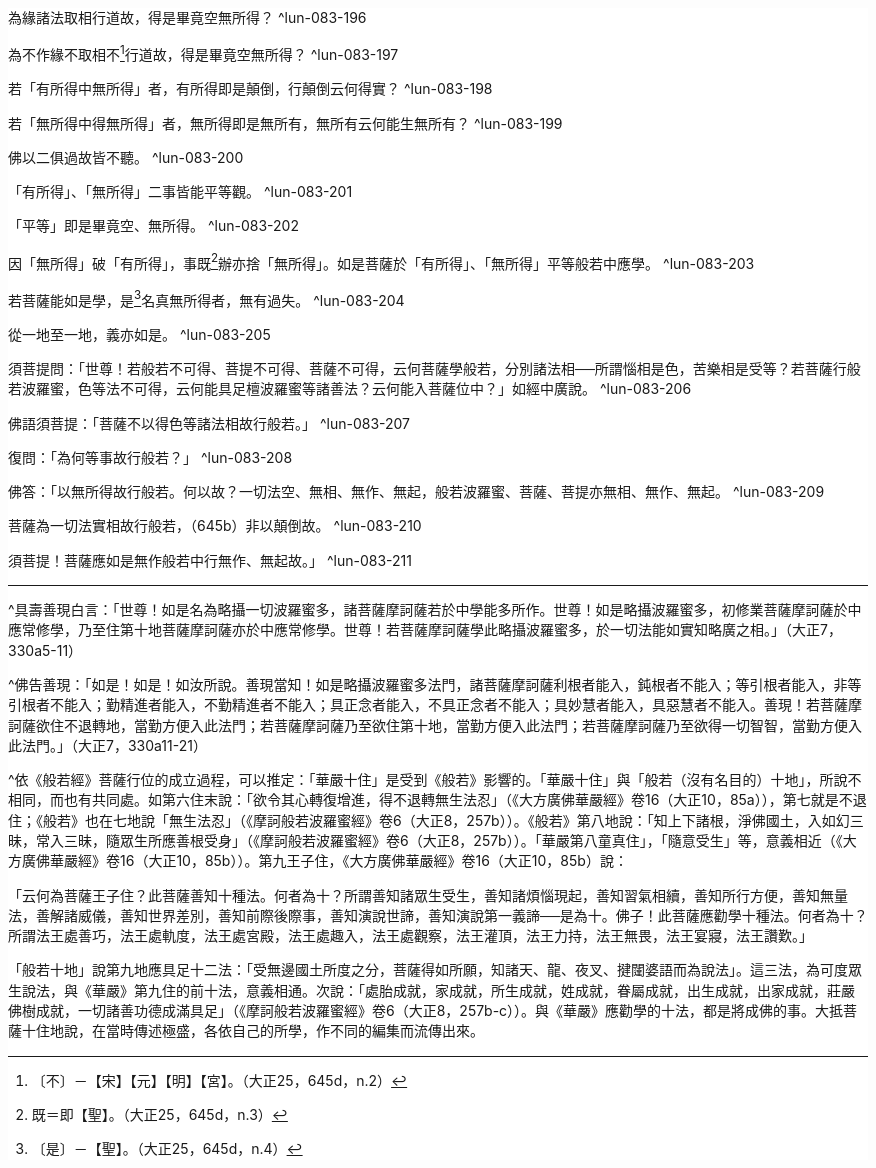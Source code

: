 為緣諸法取相行道故，得是畢竟空無所得？ ^lun-083-196

為不作緣不取相不[^157]行道故，得是畢竟空無所得？ ^lun-083-197

若「有所得中無所得」者，有所得即是顛倒，行顛倒云何得實？ ^lun-083-198

若「無所得中得無所得」者，無所得即是無所有，無所有云何能生無所有？ ^lun-083-199

佛以二俱過故皆不聽。 ^lun-083-200

「有所得」、「無所得」二事皆能平等觀。 ^lun-083-201

「平等」即是畢竟空、無所得。 ^lun-083-202

因「無所得」破「有所得」，事既[^158]辦亦捨「無所得」。如是菩薩於「有所得」、「無所得」平等般若中應學。 ^lun-083-203

若菩薩能如是學，是[^159]名真無所得者，無有過失。 ^lun-083-204

從一地至一地，義亦如是。 ^lun-083-205

須菩提問：「世尊！若般若不可得、菩提不可得、菩薩不可得，云何菩薩學般若，分別諸法相──所謂惱相是色，苦樂相是受等？若菩薩行般若波羅蜜，色等法不可得，云何能具足檀波羅蜜等諸善法？云何能入菩薩位中？」如經中廣說。 ^lun-083-206

佛語須菩提：「菩薩不以得色等諸法相故行般若。」 ^lun-083-207

復問：「為何等事故行般若？」 ^lun-083-208

佛答：「以無所得故行般若。何以故？一切法空、無相、無作、無起，般若波羅蜜、菩薩、菩提亦無相、無作、無起。 ^lun-083-209

菩薩為一切法實相故行般若，（645b）非以顛倒故。 ^lun-083-210

須菩提！菩薩應如是無作般若中行無作、無起故。」 ^lun-083-211

---

[^1]: 「大智度論釋大方便品第六十九之餘卷八十三」十九字＝「大智度論卷八十三釋第六十九品下訖第七十品上方便品」二十四字【宋】，＝「大智度論卷第八十三釋第六十九品下訖第七十品上方便品」二十五字【宮】，＝「大智度論卷八十三釋方便品第六十九下訖第七十品上」二十三字【元】，＝「大智度論卷八十三釋方便品第六十九之下」十八字【明】，＝「大智度經論卷第80釋第六十品下訖第六十九品上」二十二字【聖】，＝「摩訶般若波羅蜜品六十八卷八十三」十五字【石】。（大正25，639d，n.22）

[^2]: 「是門」，指「如、法性、實際、不合不散」四門。

[^3]: 所＝能【石】。（大正25，639d，n.24）

[^4]: 《大般若波羅蜜多經》卷461〈68 巧便品〉：

^具壽善現白言：「世尊！如是名為略攝一切波羅蜜多，諸菩薩摩訶薩若於中學能多所作。世尊！如是略攝波羅蜜多，初修業菩薩摩訶薩於中應常修學，乃至住第十地菩薩摩訶薩亦於中應常修學。世尊！若菩薩摩訶薩學此略攝波羅蜜多，於一切法能如實知略廣之相。」（大正7，330a5-11）

[^5]: 進＋（喜）【石】。（大正25，639d，n.25）

[^6]: 逮（^ㄉㄞˋ）：2.及，及至。（《漢語大詞典》（十），p.1012）

[^7]: 《大般若波羅蜜多經》卷461〈68 巧便品〉：

^佛告善現：「如是！如是！如汝所說。善現當知！如是略攝波羅蜜多法門，諸菩薩摩訶薩利根者能入，鈍根者不能入；等引根者能入，非等引根者不能入；勤精進者能入，不勤精進者不能入；具正念者能入，不具正念者不能入；具妙慧者能入，具惡慧者不能入。善現！若菩薩摩訶薩欲住不退轉地，當勤方便入此法門；若菩薩摩訶薩乃至欲住第十地，當勤方便入此法門；若菩薩摩訶薩乃至欲得一切智智，當勤方便入此法門。」（大正7，330a11-21）

[^8]: 學＋（如禪波羅蜜所說當學）【石】。（大正25，639d，n.26）

[^9]: 《大正藏》（第25冊，639c19）原作「事」，今依《高麗藏》（第14冊，1206c18）及《大正藏》（第8冊，372a19）作「時」。

[^10]: 〔中〕－【宋】【元】【明】【宮】。（大正25，639d，n.27）

[^11]: 婆＝波【聖】。（大正25，639d，n.28）

[^12]: 〔若〕－【宮】。（大正25，639d，n.29）

[^13]: （今）＋十方【元】【明】【石】。（大正25，640d，n.1）

[^14]: 〔生〕－【聖】。（大正25，640d，n.2）

[^15]: 關於「佛十力」，參見《大智度論》卷24〈1
序品〉（大正25，235c22-236a14）。

[^16]: 參見印順法師，《初期大乘佛教之起源與開展》，pp.1074-1075：

^依《般若經》菩薩行位的成立過程，可以推定：「華嚴十住」是受到《般若》影響的。「華嚴十住」與「般若（沒有名目的）十地」，所說不相同，而也有共同處。如第六住末說：「欲令其心轉復增進，得不退轉無生法忍」（《大方廣佛華嚴經》卷16（大正10，85a）），第七就是不退住；《般若》也在七地說「無生法忍」（《摩訶般若波羅蜜經》卷6（大正8，257b））。《般若》第八地說：「知上下諸根，淨佛國土，入如幻三昧，常入三昧，隨眾生所應善根受身」（《摩訶般若波羅蜜經》卷6（大正8，257b））。「華嚴第八童真住」，「隨意受生」等，意義相近（《大方廣佛華嚴經》卷16（大正10，85b））。第九王子住，《大方廣佛華嚴經》卷16（大正10，85b）說：

「云何為菩薩王子住？此菩薩善知十種法。何者為十？所謂善知諸眾生受生，善知諸煩惱現起，善知習氣相續，善知所行方便，善知無量法，善解諸威儀，善知世界差別，善知前際後際事，善知演說世諦，善知演說第一義諦──是為十。佛子！此菩薩應勸學十種法。何者為十？所謂法王處善巧，法王處軌度，法王處宮殿，法王處趣入，法王處觀察，法王灌頂，法王力持，法王無畏，法王宴寢，法王讚歎。」

「般若十地」說第九地應具足十二法：「受無邊國土所度之分，菩薩得如所願，知諸天、龍、夜叉、揵闥婆語而為說法」。這三法，為可度眾生說法，與《華嚴》第九住的前十法，意義相通。次說：「處胎成就，家成就，所生成就，姓成就，眷屬成就，出生成就，出家成就，莊嚴佛樹成就，一切諸善功德成滿具足」（《摩訶般若波羅蜜經》卷6（大正8，257b-c））。與《華嚴》應勸學的十法，都是將成佛的事。大抵菩薩十住地說，在當時傳述極盛，各依自己的所學，作不同的編集而流傳出來。


[^17]: 《大般若波羅蜜多經》卷461〈68
[^18]: 《大般若波羅蜜多經》卷461〈68
[^19]: 知＝於【宋】【宮】【聖】。（大正25，640d，n.3）
[^20]: 善＋（善）【聖】。（大正25，640d，n.4）
[^21]: 《大般若波羅蜜多經》卷461〈68
[^22]: 《大般若波羅蜜多經》卷461〈68
[^23]: 《大般若波羅蜜多經》卷461〈68
[^24]: （四）＋諦【元】【明】。（大正25，640d，n.5）
[^25]: 《大般若波羅蜜多經》卷461〈68
[^26]: 《大般若波羅蜜多經》卷461〈68
[^27]: 切＋（種種）【宋】（種）【元】【明】【石】。（大正25，640d，n.6）
[^28]: 切＋（種種）【宋】（種）【元】【明】【石】。（大正25，640d，n.6-1）
[^29]: 《大般若波羅蜜多經》卷461〈68
[^30]: 寶＝實【宋】【元】【明】【宮】。（大正25，640d，n.7）
[^31]: 《大般若波羅蜜多經》卷461〈68
[^32]: 《大般若波羅蜜多經》卷461〈68
[^33]: 《大般若波羅蜜多經》卷461〈68
[^34]: 《大般若波羅蜜多經》卷461〈68
[^35]: 此指「如、法性、實際、不合不散」四門。
[^36]: 如＋（是）【宋】【元】【明】【宮】【聖】【石】。（大正25，640d，n.9）
[^37]: 以＝亦【宮】。（大正25，640d，n.10）
[^38]: 八＝餘【石】。（大正25，640d，n.11）
[^39]: 《正觀》（6），p.201：指《大智度論》卷82（大正25，637a20-29）。
[^40]: 五＝六【石】。（大正25，640d，n.12）
[^41]: 如《大智度論》卷82〈69
[^42]: 此指《大智度論》卷82〈69 大方便品〉-卷83〈69
[^43]: 《正觀》（6），p.201：《大智度論》卷48（大正25，407c10-409a24）、卷42（大正25，366c27-367a6）、卷28（大正25，268a23-29）。
[^44]: 涅槃＝但般【聖】。（大正25，641d，n.1）
[^45]: 四十二字門：字門種種。（印順法師，《大智度論筆記》［E006］p.297）
[^46]: 豪勝：傑出、卓越的人。（《漢語大詞典》（十），p.33）
[^47]: 《大智度論》卷82〈69 大方便品〉（大正25，634b4-6）。
[^48]: （1）十六行：苦諦四行相（無常、苦、空、無我），集諦四行相（集、因、生、緣），滅諦四行相（滅、靜、妙、離），道諦四行相（道、如、行、出）。
[^49]: 《阿毘達磨大毘婆沙論》卷71：「^二十二根者，謂眼根、耳根、鼻根、舌根、身根，女根、男根，命根，意根，樂根、苦根、喜根、憂根、捨根，信根、精進根、念根、定根、慧根，未知當知根、已知根、具知根。」（大正27，366a12-16）
[^50]: 此反顯（3）「有力慧」與（4）「利慧」。
[^51]: 量＝礙【宋】【元】【明】【宮】【聖】。（大正25，641d，n.3）
[^52]: 〔異〕－【宋】【元】【明】【宮】。（大正25，641d，n.4）
[^53]: 寶＝實【宋】【元】【明】【宮】【聖】。（大正25，641d，n.5）
[^54]: （1）以上可參見《雜阿含經》卷45（1212經）（大正2，330b2-4），《瑜伽師地論》卷83（大正30，761a14-b2）。
[^55]: 者＝名【宋】【宮】。（大正25，641d，n.6）
[^56]: 估＝賈【元】【明】。（大正25，641d，n.7）
[^57]: （1）駃＝快【宋】【元】【明】【宮】【聖】【石】。（大正25，641d，n.）
[^58]: 案：此釋「善知心」。
[^59]: 撾（^ㄓㄨㄚ）：1.擊，敲打。6.抓。（《漢語大詞典》（六），p.839）
[^60]: 鴦崛＝鴦屈【宋】【宮】，＝央掘【元】【明】。（大正25，641d，n.9）
[^61]: 善＝好【石】。（大正25，641d，n.10）
[^62]: 詳見《雜阿含經》卷38（1077經）（大正2，280c18-281c2）。
[^63]: 四無礙智：攝在語義二中。（印順法師，《大智度論筆記》［E015］p.312）
[^64]: 解說＝解脫【宮】，〔解〕－【元】【明】。（大正25，641d，n.11）
[^65]: 以＋（故）【石】。（大正25，641d，n.12）
[^66]: （1）（大智......十）十一字＝（大智度論釋三慧品第七十上）十二字【宋】【元】（釋三慧品第七十之上）九字【明】（大智度論釋第七十品上三慧品）十三字【宮】（釋第六十九品上）七字【聖】（摩訶般若波羅蜜品第六十九三慧品）十五字【石】。（大正25，641d，n.14）
[^67]: 〔【經】〕－【宋】【宮】【聖】。（大正25，641d，n.15）
[^68]: 《大般若波羅蜜多經》卷461〈68 巧便品〉：
[^69]: 〔所〕－【宮】【聖】＊〔＊1〕。（大正25，641d，n.16）
[^70]: 《大般若波羅蜜多經》卷461〈68 巧便品〉：
[^71]: 《大般若波羅蜜多經》卷461〈68 巧便品〉：
[^72]: 《大般若波羅蜜多經》卷461〈68 巧便品〉：
[^73]: （若）＋菩【宋】【元】【明】【石】。（大正25，641d，n.17）
[^74]: 《大品經義疏》卷9：
[^75]: （1）《放光般若經》卷16〈70 漚惒品〉：
[^76]: 《大品經義疏》卷9：
[^77]: （1）《大般若波羅蜜多經》卷461〈68
[^78]: 〔如〕－【聖】。（大正25，641d，n.18）
[^79]: 《大品經義疏》卷9：
[^80]: 〔可〕－【宋】【宮】。（大正25，642d，n.1）
[^81]: 《大般若波羅蜜多經》卷461〈68
[^82]: 《大般若波羅蜜多經》卷461〈68
[^83]: 可＋（得）【石】。（大正25，642d，n.2）
[^84]: 《大般若波羅蜜多經》卷461〈68 巧便品〉：
[^85]: 學＝行【宮】【聖】。（大正25，642d，n.3）
[^86]: 〔是〕－【宋】【元】【明】【宮】。（大正25，642d，n.4）
[^87]: 《大般若波羅蜜多經》卷461〈68 巧便品〉：
[^88]: （1）《大般若波羅蜜多經》卷461〈68 巧便品〉：
[^89]: 《大般若波羅蜜多經》卷461〈68 巧便品〉：
[^90]: 〔想〕－【宮】【聖】＊〔＊1〕。（大正25，642d，n.5）
[^91]: （1）《放光般若經》卷16〈70 漚惒品〉：
[^92]: 《大般若波羅蜜多經》卷462〈68 巧便品〉：
[^93]: 〔從〕－【宋】【元】【明】【宮】。（大正25，642d，n.6）
[^94]: 《大品經義疏》卷9：
[^95]: 〔所〕－【石】。（大正25，642d，n.7）
[^96]: 《大般若波羅蜜多經》卷462〈68 巧便品〉：
[^97]: 《大品經義疏》卷9：
[^98]: 《大般若波羅蜜多經》卷462〈68 巧便品〉：
[^99]: （1）《大般若波羅蜜多經》卷462〈68
[^100]: 得＋（法）【石】。（大正25，642d，n.8）
[^101]: 《大般若波羅蜜多經》卷462〈68 巧便品〉：
[^102]: 〔是〕－【宮】。（大正25，642d，n.9）
[^103]: 《大般若波羅蜜多經》卷462〈68 巧便品〉：
[^104]: 〔時〕－【宮】。（大正25，642d，n.10）
[^105]: 〔應〕－【宮】。（大正25，642d，n.11）
[^106]: 《大般若波羅蜜多經》卷462〈68
[^107]: 〔【論】〕－【宋】【宮】【聖】。（大正25，643d，n.1）
[^108]: 愛＝受【石】。（大正25，643d，n.2）
[^109]: 若＋（波羅蜜）【石】。（大正25，643d，n.3）
[^110]: 《大品經義疏》卷9：
[^111]: 《大品經義疏》卷9：「^初行中四句言。初有兩句，明菩薩深悟五陰即是涅槃寂滅；次兩句，既深悟五陰寂滅，即知諸有五陰是虛妄；如此而了，名般若也。又解云：前兩句是第一義，後兩句是世俗；二諦故，是行般若也。」（卍新續藏24，322a17-21）
[^112]: 《大品經義疏》卷9：
[^113]: 〔虛空〕－【石】。（大正25，643d，n.4）
[^114]: 生＝作【石】。（大正25，643d，n.5）
[^115]: 《大品經義疏》卷9：
[^116]: 《大品經義疏》卷9：
[^117]: 《大品經義疏》卷9：
[^118]: （1）《大品經義疏》卷9：
[^119]: 《大品經義疏》卷9：
[^120]: 〔東晉〕慧遠問、鳩摩羅什答，《鳩摩羅什法師大義》卷下：
[^121]: （1）久＝入【宋】【元】【明】【宮】【聖】【石】。（大正25，643d，n.6）
[^122]: 念＝心【宋】【元】【明】【宮】。（大正25，643d，n.7）
[^123]: 無＝不【宋】【元】【明】【宮】。（大正25，643d，n.8）
[^124]: 《大品經義疏》卷9：
[^125]: （1）《大毘婆沙論》卷151：「^謂住無想、滅盡等至，諸心心所一切不行，爾時心心所法不起不滅。」（大正27，772b11-12）
[^126]: （1）《正觀》（6），p.202：《大智度論》卷4（大正25，85b14-86a4）、卷7（108c24-109a2）、卷17（188b27-c6）、卷18（197b21-c8）、卷19（197c29-198a9）、卷20（207c15-20，213b17-26）、卷21（218b18-c17）、卷22（222b27-c16，223b13-24，227c12-14，228c16-24）、卷24（235b1-c21）、卷25（245c16-26）、卷26（247b19-c1）、卷27（257b4-c13）、卷28（264a25-b14，266c2-5）。
[^127]: 《大毘婆沙論》卷105：
[^128]: 《大毘婆沙論》卷105：
[^129]: 《舍利弗阿毘曇論》卷16：「^何謂無相定？除空定，若餘定以聖涅槃為境界，是名無相定。復次，無相定行，有相；涅槃，無相。行有三相──生、住、滅，涅槃無三相──不生、不住、不滅。如是行有相、涅槃無相。涅槃是寂滅、是舍宅、是救護、是燈明、是依止、是不終沒、是歸趣、是無燋熱、是無憂惱、是無憂悲苦惱及餘諸行。思惟涅槃，得定心、住正住，是名無相定。」（大正28，633b4-11）
[^130]: 印順法師，《空之探究》，p.35：
[^131]: 《大毘婆沙論》卷104：「^無相三摩地，此定所緣離十相故，謂離色、聲、香、味、觸及女、男、三有為相。」（大正27，538b27-29）
[^132]: 〔法〕－【宋】【元】【明】【宮】。（大正25，643d，n.9）
[^133]: 〔無〕－【宋】【元】【明】【宮】。（大正25，643d，n.10）
[^134]: （1）《大智度論》卷31〈1
[^135]: 《正觀》（6），pp.202-203：「破生相」，參見《大智度論》卷1（大正25，60b19-c6）、卷15（170b29-c17，171a24-b15）、卷17（189b4-24）、卷22（222b27-c16）、卷31（287c6-18）、卷35（319a13-18）、卷52（433c2-9）、卷53（439b1-13）。
[^136]: 〔故〕－【宮】。（大正25，643d，n.12）
[^137]: 《正觀》（6），p.203：《摩訶般若波羅蜜經》卷3〈8
[^138]: 行＝得【聖】。（大正25，644d，n.1）
[^139]: （不）＋修【宋】【元】【明】，修＝不【宮】【聖】。（大正25，644d，n.2）
[^140]: 〔如〕－【聖】【石】。（大正25，644d，n.4）
[^141]: 《正觀》（6），p.203：《摩訶般若波羅蜜經》卷16〈54
[^142]: 若＝答【宋】【元】【明】。（大正25，644d，n.5）
[^143]: 〔次法性〕－【聖】。（大正25，644d，n.6）
[^144]: 《大品經義疏》卷9：
[^145]: 〔相〕－【宋】【元】【明】【宮】【聖】【石】。（大正25，644d，n.7）
[^146]: 《大品經義疏》卷9：
[^147]: 法＋（地獄）【元】【明】。（大正25，644d，n.8）
[^148]: 〔地獄〕－【元】【明】。（大正25，644d，n.9）
[^149]: 《正觀》（6），p.203：《大智度論》卷55〈28
[^150]: 〔欲〕－【宮】。（大正25，644d，n.10）
[^151]: 〔不〕－【聖】。（大正25，644d，n.11）
[^152]: 〔行〕－【聖】。（大正25，644d，n.12）
[^153]: 者＝行【宮】。（大正25，644d，n.13）
[^154]: 無＋（所）【石】。（大正25，644d，n.14）
[^155]: 有＋（法）【宋】【元】【明】【聖】【石】。（大正25，644d，n.15）
[^156]: （1）薩＝提【宮】【石】。（大正25，645d，n.1）
[^157]: 〔不〕－【宋】【元】【明】【宮】。（大正25，645d，n.2）
[^158]: 既＝即【聖】。（大正25，645d，n.3）
[^159]: 〔是〕－【聖】。（大正25，645d，n.4）